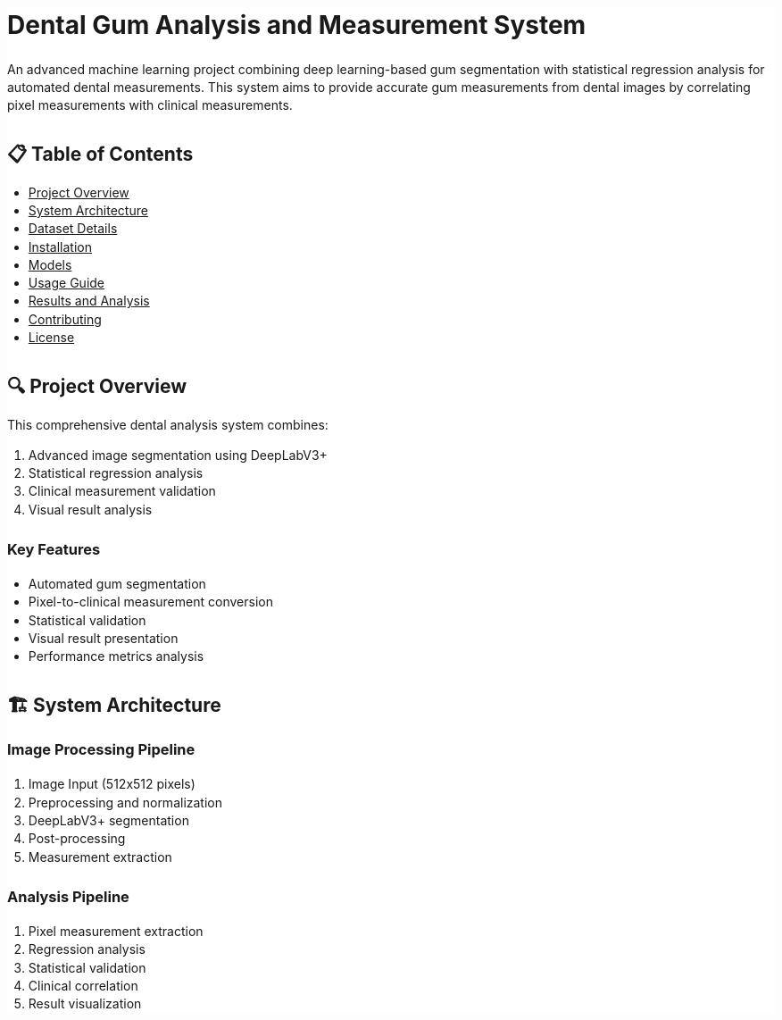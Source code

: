 # Dental Gum Analysis and Measurement System

An advanced machine learning project combining deep learning-based gum segmentation with statistical regression analysis for automated dental measurements. This system aims to provide accurate gum measurements from dental images by correlating pixel measurements with clinical measurements.

## 📋 Table of Contents
- [Project Overview](#project-overview)
- [System Architecture](#system-architecture)
- [Dataset Details](#dataset-details)
- [Installation](#installation)
- [Models](#models)
- [Usage Guide](#usage-guide)
- [Results and Analysis](#results-and-analysis)
- [Contributing](#contributing)
- [License](#license)

## 🔍 Project Overview

This comprehensive dental analysis system combines:
1. Advanced image segmentation using DeepLabV3+
2. Statistical regression analysis
3. Clinical measurement validation
4. Visual result analysis

### Key Features
- Automated gum segmentation
- Pixel-to-clinical measurement conversion
- Statistical validation
- Visual result presentation
- Performance metrics analysis

## 🏗 System Architecture

### Image Processing Pipeline
1. Image Input (512x512 pixels)
2. Preprocessing and normalization
3. DeepLabV3+ segmentation
4. Post-processing
5. Measurement extraction

### Analysis Pipeline
1. Pixel measurement extraction
2. Regression analysis
3. Statistical validation
4. Clinical correlation
5. Result visualization
